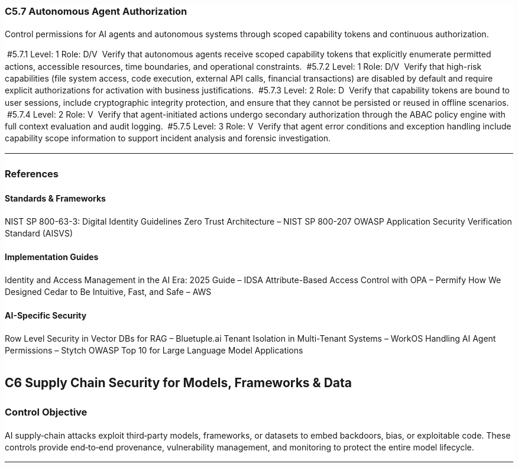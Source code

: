 
### C5.7 Autonomous Agent Authorization

Control permissions for AI agents and autonomous systems through scoped capability tokens and continuous authorization.

 #5.7.1    Level: 1    Role: D/V
 Verify that autonomous agents receive scoped capability tokens that explicitly enumerate permitted actions, accessible resources, time boundaries, and operational constraints.
 #5.7.2    Level: 1    Role: D/V
 Verify that high-risk capabilities (file system access, code execution, external API calls, financial transactions) are disabled by default and require explicit authorizations for activation with business justifications.
 #5.7.3    Level: 2    Role: D
 Verify that capability tokens are bound to user sessions, include cryptographic integrity protection, and ensure that they cannot be persisted or reused in offline scenarios.
 #5.7.4    Level: 2    Role: V
 Verify that agent-initiated actions undergo secondary authorization through the ABAC policy engine with full context evaluation and audit logging.
 #5.7.5    Level: 3    Role: V
 Verify that agent error conditions and exception handling include capability scope information to support incident analysis and forensic investigation.

---

### References

#### Standards & Frameworks

NIST SP 800-63-3: Digital Identity Guidelines
Zero Trust Architecture – NIST SP 800-207
OWASP Application Security Verification Standard (AISVS)

#### Implementation Guides

Identity and Access Management in the AI Era: 2025 Guide – IDSA
Attribute-Based Access Control with OPA – Permify
How We Designed Cedar to Be Intuitive, Fast, and Safe – AWS

#### AI-Specific Security

Row Level Security in Vector DBs for RAG – Bluetuple.ai
Tenant Isolation in Multi-Tenant Systems – WorkOS
Handling AI Agent Permissions – Stytch
OWASP Top 10 for Large Language Model Applications
## C6 Supply Chain Security for Models, Frameworks & Data

### Control Objective

AI supply‑chain attacks exploit third‑party models, frameworks, or datasets to embed backdoors, bias, or exploitable code. These controls provide end‑to‑end provenance, vulnerability management, and monitoring to protect the entire model lifecycle.

---